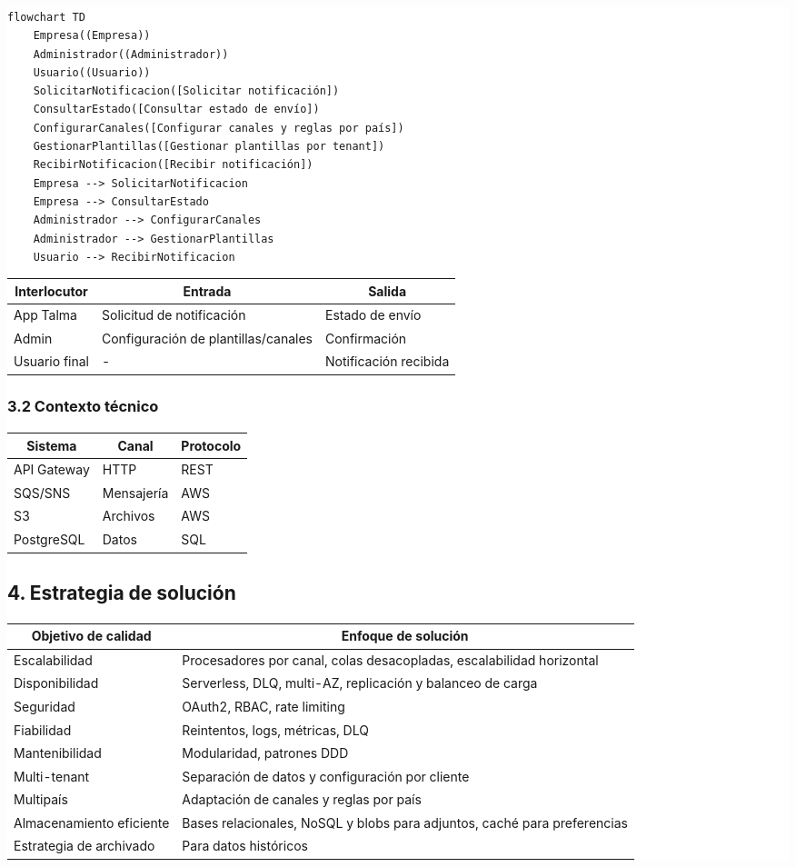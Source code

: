 ```mermaid
flowchart TD
    Empresa((Empresa))
    Administrador((Administrador))
    Usuario((Usuario))
    SolicitarNotificacion([Solicitar notificación])
    ConsultarEstado([Consultar estado de envío])
    ConfigurarCanales([Configurar canales y reglas por país])
    GestionarPlantillas([Gestionar plantillas por tenant])
    RecibirNotificacion([Recibir notificación])
    Empresa --> SolicitarNotificacion
    Empresa --> ConsultarEstado
    Administrador --> ConfigurarCanales
    Administrador --> GestionarPlantillas
    Usuario --> RecibirNotificacion
```

| Interlocutor | Entrada | Salida |
|--------------|--------|--------|
| App Talma | Solicitud de notificación | Estado de envío |
| Admin | Configuración de plantillas/canales | Confirmación |
| Usuario final | - | Notificación recibida |

### 3.2 Contexto técnico

| Sistema | Canal | Protocolo |
|---------|-------|----------|
| API Gateway | HTTP | REST |
| SQS/SNS | Mensajería | AWS |
| S3 | Archivos | AWS |
| PostgreSQL | Datos | SQL |

## 4. Estrategia de solución

| Objetivo de calidad | Enfoque de solución |
|---------------------|--------------------|
| Escalabilidad | Procesadores por canal, colas desacopladas, escalabilidad horizontal |
| Disponibilidad | Serverless, DLQ, multi-AZ, replicación y balanceo de carga |
| Seguridad | OAuth2, RBAC, rate limiting |
| Fiabilidad | Reintentos, logs, métricas, DLQ |
| Mantenibilidad | Modularidad, patrones DDD |
| Multi-tenant | Separación de datos y configuración por cliente |
| Multipaís | Adaptación de canales y reglas por país |
| Almacenamiento eficiente | Bases relacionales, NoSQL y blobs para adjuntos, caché para preferencias |
| Estrategia de archivado | Para datos históricos |
